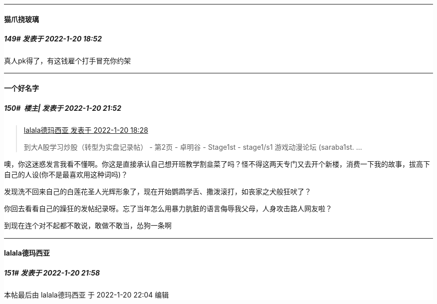 

*****

####  猫爪挠玻璃  
##### 149#       发表于 2022-1-20 18:52

真人pk得了，有这钱雇个打手冒充你约架



*****

####  一个好名字  
##### 150#         楼主| 发表于 2022-1-20 21:52

<blockquote><a href="httphttps://bbs.saraba1st.com/2b/forum.php?mod=redirect&amp;goto=findpost&amp;pid=54369088&amp;ptid=2048004" target="_blank">lalala德玛西亚 发表于 2022-1-20 18:28</a>

到大A股学习炒股（转型为实盘记录帖） - 第2页 - 卓明谷 - Stage1st - stage1/s1 游戏动漫论坛 (saraba1st. ...</blockquote>
噢，你这迷惑发言我看不懂啊。你这是直接承认自己想开班教学割韭菜了吗？怪不得这两天专门又去开个新楼，消费一下我的故事，拔高下自己的人设(你不是最喜欢用这种词吗)？

发现洗不回来自己的白莲花圣人光辉形象了，现在开始鹦鹉学舌、撒泼滚打，如丧家之犬般狂吠了？

你回去看看自己的躁狂的发帖纪录呀。忘了当年怎么用暴力肮脏的语言侮辱我父母，人身攻击路人网友啦？

到现在连个对不起都不敢说，敢做不敢当，怂狗一条啊



*****

####  lalala德玛西亚  
##### 151#       发表于 2022-1-20 21:58

 本帖最后由 lalala德玛西亚 于 2022-1-20 22:04 编辑 
